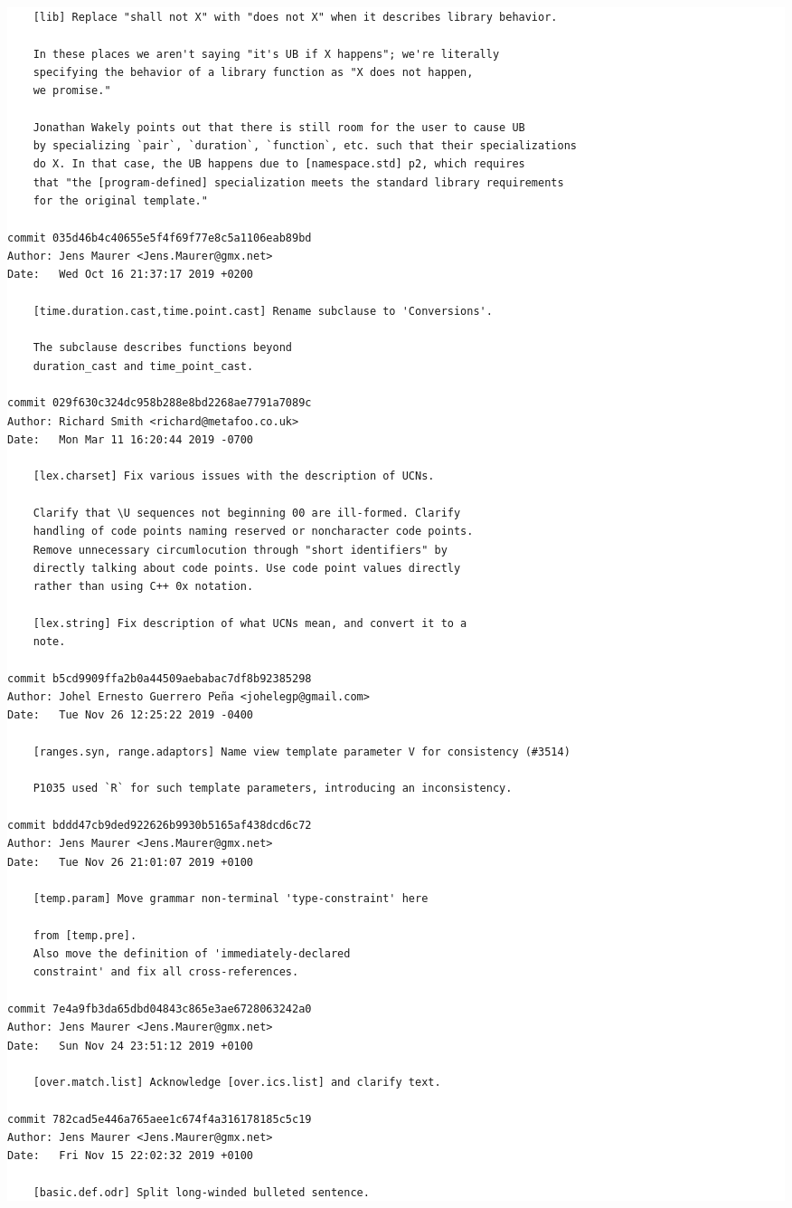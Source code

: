        [lib] Replace "shall not X" with "does not X" when it describes library behavior.
        
        In these places we aren't saying "it's UB if X happens"; we're literally
        specifying the behavior of a library function as "X does not happen,
        we promise."
        
        Jonathan Wakely points out that there is still room for the user to cause UB
        by specializing `pair`, `duration`, `function`, etc. such that their specializations
        do X. In that case, the UB happens due to [namespace.std] p2, which requires
        that "the [program-defined] specialization meets the standard library requirements
        for the original template."
    
    commit 035d46b4c40655e5f4f69f77e8c5a1106eab89bd
    Author: Jens Maurer <Jens.Maurer@gmx.net>
    Date:   Wed Oct 16 21:37:17 2019 +0200
    
        [time.duration.cast,time.point.cast] Rename subclause to 'Conversions'.
        
        The subclause describes functions beyond
        duration_cast and time_point_cast.
    
    commit 029f630c324dc958b288e8bd2268ae7791a7089c
    Author: Richard Smith <richard@metafoo.co.uk>
    Date:   Mon Mar 11 16:20:44 2019 -0700
    
        [lex.charset] Fix various issues with the description of UCNs.
        
        Clarify that \U sequences not beginning 00 are ill-formed. Clarify
        handling of code points naming reserved or noncharacter code points.
        Remove unnecessary circumlocution through "short identifiers" by
        directly talking about code points. Use code point values directly
        rather than using C++ 0x notation.
        
        [lex.string] Fix description of what UCNs mean, and convert it to a
        note.
    
    commit b5cd9909ffa2b0a44509aebabac7df8b92385298
    Author: Johel Ernesto Guerrero Peña <johelegp@gmail.com>
    Date:   Tue Nov 26 12:25:22 2019 -0400
    
        [ranges.syn, range.adaptors] Name view template parameter V for consistency (#3514)
        
        P1035 used `R` for such template parameters, introducing an inconsistency.
    
    commit bddd47cb9ded922626b9930b5165af438dcd6c72
    Author: Jens Maurer <Jens.Maurer@gmx.net>
    Date:   Tue Nov 26 21:01:07 2019 +0100
    
        [temp.param] Move grammar non-terminal 'type-constraint' here
        
        from [temp.pre].
        Also move the definition of 'immediately-declared
        constraint' and fix all cross-references.
    
    commit 7e4a9fb3da65dbd04843c865e3ae6728063242a0
    Author: Jens Maurer <Jens.Maurer@gmx.net>
    Date:   Sun Nov 24 23:51:12 2019 +0100
    
        [over.match.list] Acknowledge [over.ics.list] and clarify text.
    
    commit 782cad5e446a765aee1c674f4a316178185c5c19
    Author: Jens Maurer <Jens.Maurer@gmx.net>
    Date:   Fri Nov 15 22:02:32 2019 +0100
    
        [basic.def.odr] Split long-winded bulleted sentence.
